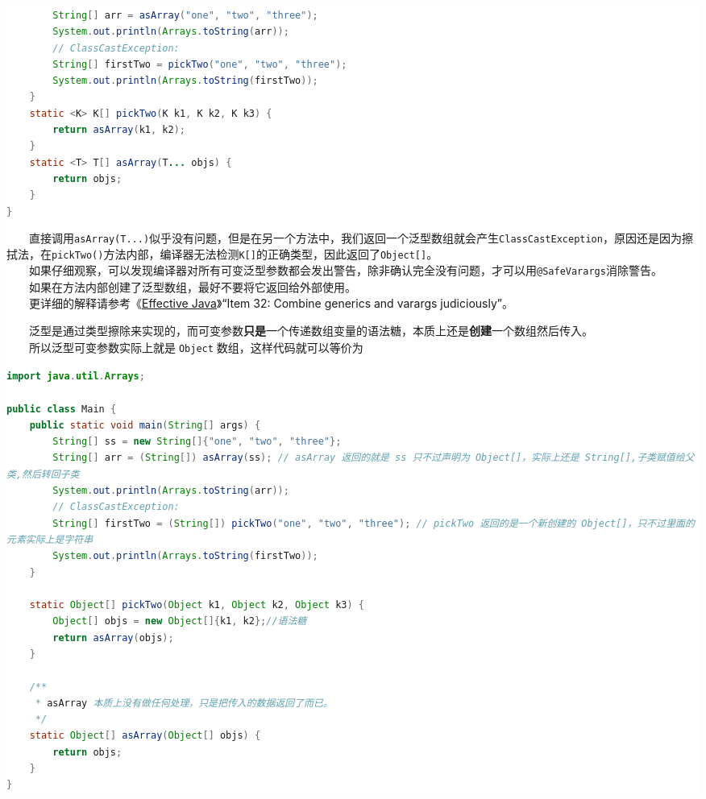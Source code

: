 ```java
        String[] arr = asArray("one", "two", "three");
        System.out.println(Arrays.toString(arr));
        // ClassCastException:
        String[] firstTwo = pickTwo("one", "two", "three");
        System.out.println(Arrays.toString(firstTwo));
    }
    static <K> K[] pickTwo(K k1, K k2, K k3) {
        return asArray(k1, k2);
    }
    static <T> T[] asArray(T... objs) {
        return objs;
    }
}
```
&emsp;&emsp;直接调用`asArray(T...)`似乎没有问题，但是在另一个方法中，我们返回一个泛型数组就会产生`ClassCastException`，原因还是因为擦拭法，在`pickTwo()`方法内部，编译器无法检测`K[]`的正确类型，因此返回了`Object[]`。  
&emsp;&emsp;如果仔细观察，可以发现编译器对所有可变泛型参数都会发出警告，除非确认完全没有问题，才可以用`@SafeVarargs`消除警告。  
&emsp;&emsp;如果在方法内部创建了泛型数组，最好不要将它返回给外部使用。  
&emsp;&emsp;更详细的解释请参考《[Effective Java](https://www.oreilly.com/library/view/effective-java-3rd/9780134686097/)》“Item 32: Combine generics and varargs judiciously”。    

&emsp;&emsp;泛型是通过类型擦除来实现的，而可变参数**只是**一个传递数组变量的语法糖，本质上还是**创建**一个数组然后传入。  
&emsp;&emsp;所以泛型可变参数实际上就是 `Object` 数组，这样代码就可以等价为  

```java
import java.util.Arrays;

public class Main {
    public static void main(String[] args) {
        String[] ss = new String[]{"one", "two", "three"};
        String[] arr = (String[]) asArray(ss); // asArray 返回的就是 ss 只不过声明为 Object[]，实际上还是 String[],子类赋值给父类,然后转回子类
        System.out.println(Arrays.toString(arr));
        // ClassCastException:
        String[] firstTwo = (String[]) pickTwo("one", "two", "three"); // pickTwo 返回的是一个新创建的 Object[]，只不过里面的元素实际上是字符串
        System.out.println(Arrays.toString(firstTwo));
    }

    static Object[] pickTwo(Object k1, Object k2, Object k3) {
        Object[] objs = new Object[]{k1, k2};//语法糖
        return asArray(objs);
    }

    /**
     * asArray 本质上没有做任何处理，只是把传入的数据返回了而已。
     */
    static Object[] asArray(Object[] objs) {
        return objs;
    }
}
```

